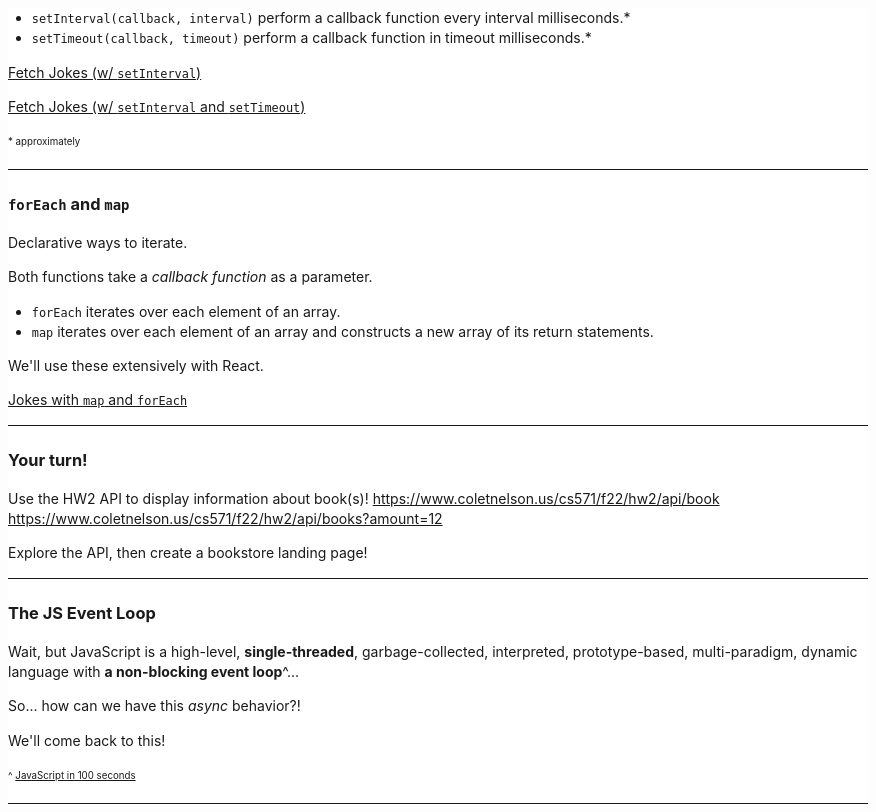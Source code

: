  - `setInterval(callback, interval)` perform a callback function every interval milliseconds.*
 - `setTimeout(callback, timeout)` perform a callback function in timeout milliseconds.*

[Fetch Jokes (w/ `setInterval`)](https://stackblitz.com/edit/js-wfgh3j?file=index.html,index.js)

[Fetch Jokes (w/ `setInterval` and `setTimeout`)](https://stackblitz.com/edit/js-1g42b8?file=index.html,index.js)

<sub><sup>\* approximately</sup></sub>

---

### `forEach` and `map`

Declarative ways to iterate.

Both functions take a *callback function* as a parameter.
- `forEach` iterates over each element of an array.
- `map` iterates over each element of an array and constructs a new array of its return statements.

We'll use these extensively with React.

[Jokes with `map` and `forEach`](https://stackblitz.com/edit/js-xmbs3d)

---

### Your turn!

Use the HW2 API to display information about book(s)!
https://www.coletnelson.us/cs571/f22/hw2/api/book
https://www.coletnelson.us/cs571/f22/hw2/api/books?amount=12

Explore the API, then create a bookstore landing page!

---

### The JS Event Loop

Wait, but JavaScript is a high-level, **single-threaded**, garbage-collected, interpreted, prototype-based, multi-paradigm, dynamic language with **a non-blocking event loop**^...

So... how can we have this *async* behavior?!

We'll come back to this!

<sub><sup>^ [JavaScript in 100 seconds](https://www.youtube.com/watch?v=DHjqpvDnNGE)</sup></sub>

---

<div class="center-info">
